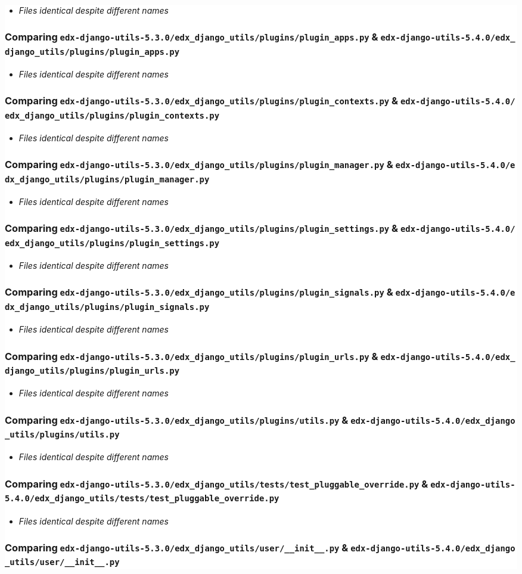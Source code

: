  * *Files identical despite different names*

### Comparing `edx-django-utils-5.3.0/edx_django_utils/plugins/plugin_apps.py` & `edx-django-utils-5.4.0/edx_django_utils/plugins/plugin_apps.py`

 * *Files identical despite different names*

### Comparing `edx-django-utils-5.3.0/edx_django_utils/plugins/plugin_contexts.py` & `edx-django-utils-5.4.0/edx_django_utils/plugins/plugin_contexts.py`

 * *Files identical despite different names*

### Comparing `edx-django-utils-5.3.0/edx_django_utils/plugins/plugin_manager.py` & `edx-django-utils-5.4.0/edx_django_utils/plugins/plugin_manager.py`

 * *Files identical despite different names*

### Comparing `edx-django-utils-5.3.0/edx_django_utils/plugins/plugin_settings.py` & `edx-django-utils-5.4.0/edx_django_utils/plugins/plugin_settings.py`

 * *Files identical despite different names*

### Comparing `edx-django-utils-5.3.0/edx_django_utils/plugins/plugin_signals.py` & `edx-django-utils-5.4.0/edx_django_utils/plugins/plugin_signals.py`

 * *Files identical despite different names*

### Comparing `edx-django-utils-5.3.0/edx_django_utils/plugins/plugin_urls.py` & `edx-django-utils-5.4.0/edx_django_utils/plugins/plugin_urls.py`

 * *Files identical despite different names*

### Comparing `edx-django-utils-5.3.0/edx_django_utils/plugins/utils.py` & `edx-django-utils-5.4.0/edx_django_utils/plugins/utils.py`

 * *Files identical despite different names*

### Comparing `edx-django-utils-5.3.0/edx_django_utils/tests/test_pluggable_override.py` & `edx-django-utils-5.4.0/edx_django_utils/tests/test_pluggable_override.py`

 * *Files identical despite different names*

### Comparing `edx-django-utils-5.3.0/edx_django_utils/user/__init__.py` & `edx-django-utils-5.4.0/edx_django_utils/user/__init__.py`
